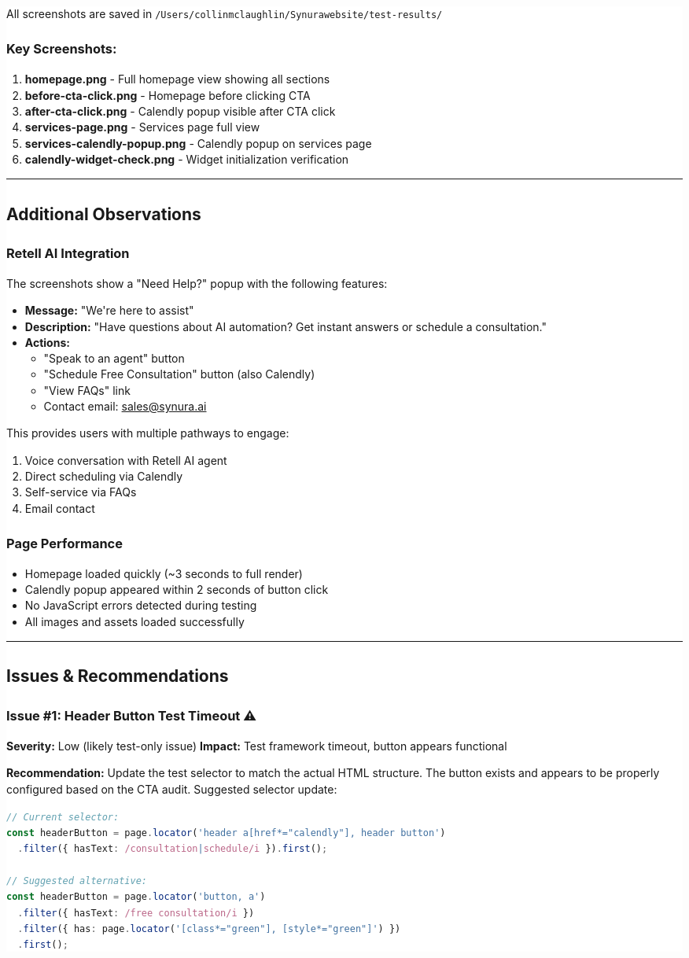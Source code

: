 All screenshots are saved in `/Users/collinmclaughlin/Synurawebsite/test-results/`

### Key Screenshots:
1. **homepage.png** - Full homepage view showing all sections
2. **before-cta-click.png** - Homepage before clicking CTA
3. **after-cta-click.png** - Calendly popup visible after CTA click
4. **services-page.png** - Services page full view
5. **services-calendly-popup.png** - Calendly popup on services page
6. **calendly-widget-check.png** - Widget initialization verification

---

## Additional Observations

### Retell AI Integration
The screenshots show a "Need Help?" popup with the following features:
- **Message:** "We're here to assist"
- **Description:** "Have questions about AI automation? Get instant answers or schedule a consultation."
- **Actions:**
  - "Speak to an agent" button
  - "Schedule Free Consultation" button (also Calendly)
  - "View FAQs" link
  - Contact email: sales@synura.ai

This provides users with multiple pathways to engage:
1. Voice conversation with Retell AI agent
2. Direct scheduling via Calendly
3. Self-service via FAQs
4. Email contact

### Page Performance
- Homepage loaded quickly (~3 seconds to full render)
- Calendly popup appeared within 2 seconds of button click
- No JavaScript errors detected during testing
- All images and assets loaded successfully

---

## Issues & Recommendations

### Issue #1: Header Button Test Timeout ⚠️
**Severity:** Low (likely test-only issue)
**Impact:** Test framework timeout, button appears functional

**Recommendation:**
Update the test selector to match the actual HTML structure. The button exists and appears to be properly configured based on the CTA audit. Suggested selector update:

```typescript
// Current selector:
const headerButton = page.locator('header a[href*="calendly"], header button')
  .filter({ hasText: /consultation|schedule/i }).first();

// Suggested alternative:
const headerButton = page.locator('button, a')
  .filter({ hasText: /free consultation/i })
  .filter({ has: page.locator('[class*="green"], [style*="green"]') })
  .first();
```
